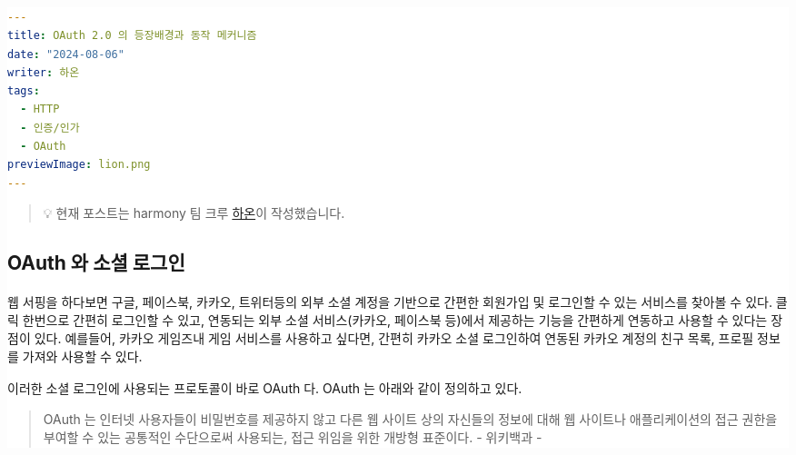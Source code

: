 ```yaml
---
title: OAuth 2.0 의 등장배경과 동작 메커니즘
date: "2024-08-06"
writer: 하온
tags:
  - HTTP
  - 인증/인가
  - OAuth
previewImage: lion.png
---
```


> 💡 현재 포스트는 harmony 팀 크루 [하온](https://github.com/msung99)이 작성했습니다.

## OAuth 와 소셜 로그인


웹 서핑을 하다보면 구글, 페이스북, 카카오, 트위터등의 외부 소셜 계정을 기반으로 간편한 회원가입 및 로그인할 수 있는 서비스를 찾아볼 수 있다. 클릭 한번으로 간편히 로그인할 수 있고, 연동되는 외부 소셜 서비스(카카오, 페이스북 등)에서 제공하는 기능을 간편하게 연동하고 사용할 수 있다는 장점이 있다. 예를들어, 카카오 게임즈내 게임 서비스를 사용하고 싶다면, 간편히 카카오 소셜 로그인하여 연동된 카카오 계정의 친구 목록, 프로필 정보를 가져와 사용할 수 있다.

이러한 소셜 로그인에 사용되는 프로토콜이 바로 OAuth 다. OAuth 는 아래와 같이 정의하고 있다.

> OAuth 는 인터넷 사용자들이 비밀번호를 제공하지 않고 다른 웹 사이트 상의 자신들의 정보에 대해 웹 사이트나 애플리케이션의 접근 권한을 부여할 수 있는 공통적인 수단으로써 사용되는, 접근 위임을 위한 개방형 표준이다. - 위키백과 -
